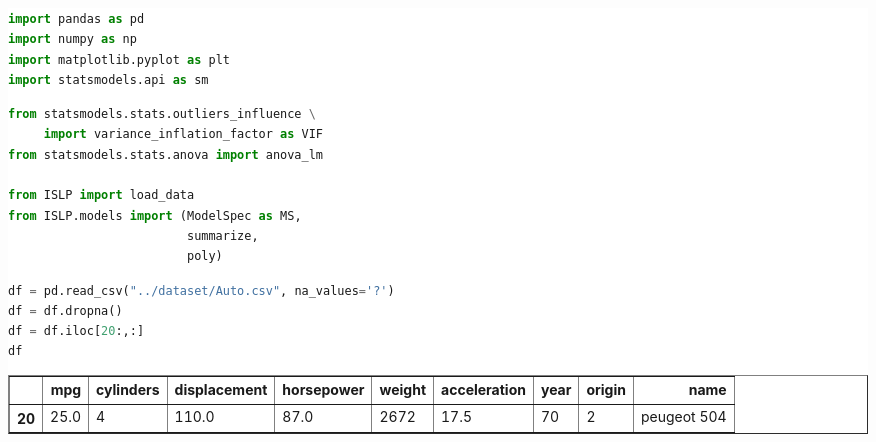 ```python
import pandas as pd
import numpy as np
import matplotlib.pyplot as plt
import statsmodels.api as sm
```

```python
from statsmodels.stats.outliers_influence \
     import variance_inflation_factor as VIF
from statsmodels.stats.anova import anova_lm

from ISLP import load_data
from ISLP.models import (ModelSpec as MS,
                         summarize,
                         poly)
```

```python
df = pd.read_csv("../dataset/Auto.csv", na_values='?')
df = df.dropna()
df = df.iloc[20:,:]
df
```

<div>
<style scoped>
    .dataframe tbody tr th:only-of-type {
        vertical-align: middle;
    }

    .dataframe tbody tr th {
        vertical-align: top;
    }

    .dataframe thead th {
        text-align: right;
    }
</style>
<table border="1" class="dataframe">
  <thead>
    <tr style="text-align: right;">
      <th></th>
      <th>mpg</th>
      <th>cylinders</th>
      <th>displacement</th>
      <th>horsepower</th>
      <th>weight</th>
      <th>acceleration</th>
      <th>year</th>
      <th>origin</th>
      <th>name</th>
    </tr>
  </thead>
  <tbody>
    <tr>
      <th>20</th>
      <td>25.0</td>
      <td>4</td>
      <td>110.0</td>
      <td>87.0</td>
      <td>2672</td>
      <td>17.5</td>
      <td>70</td>
      <td>2</td>
      <td>peugeot 504</td>
    </tr>